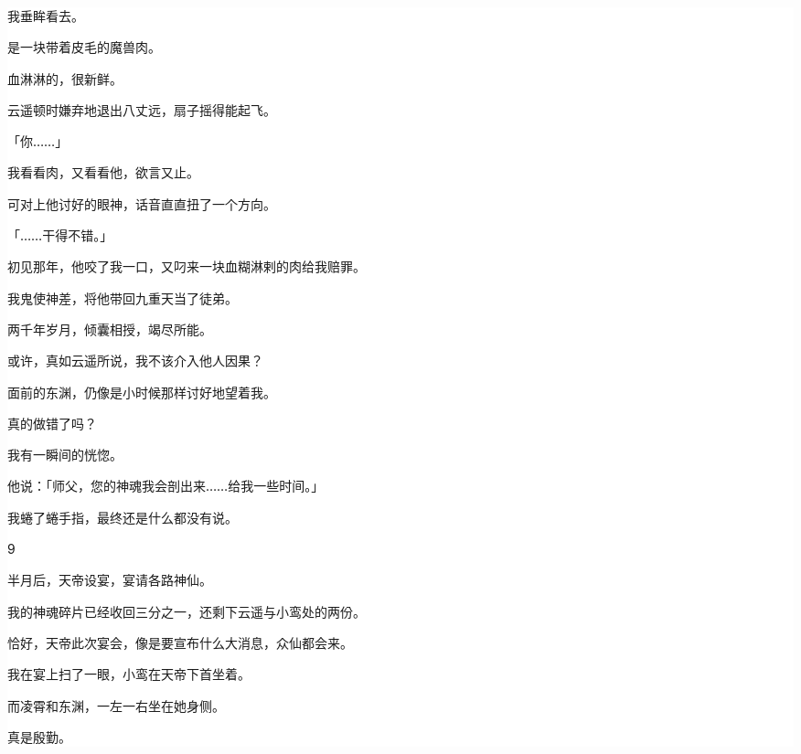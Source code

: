 
我垂眸看去。


是一块带着皮毛的魔兽肉。


血淋淋的，很新鲜。


云遥顿时嫌弃地退出八丈远，扇子摇得能起飞。


「你……」


我看看肉，又看看他，欲言又止。


可对上他讨好的眼神，话音直直扭了一个方向。


「……干得不错。」


初见那年，他咬了我一口，又叼来一块血糊淋剌的肉给我赔罪。


我鬼使神差，将他带回九重天当了徒弟。


两千年岁月，倾囊相授，竭尽所能。


或许，真如云遥所说，我不该介入他人因果？


面前的东渊，仍像是小时候那样讨好地望着我。


真的做错了吗？


我有一瞬间的恍惚。


他说：「师父，您的神魂我会剖出来……给我一些时间。」


我蜷了蜷手指，最终还是什么都没有说。


9


半月后，天帝设宴，宴请各路神仙。


我的神魂碎片已经收回三分之一，还剩下云遥与小鸾处的两份。


恰好，天帝此次宴会，像是要宣布什么大消息，众仙都会来。


我在宴上扫了一眼，小鸾在天帝下首坐着。


而凌霄和东渊，一左一右坐在她身侧。


真是殷勤。


